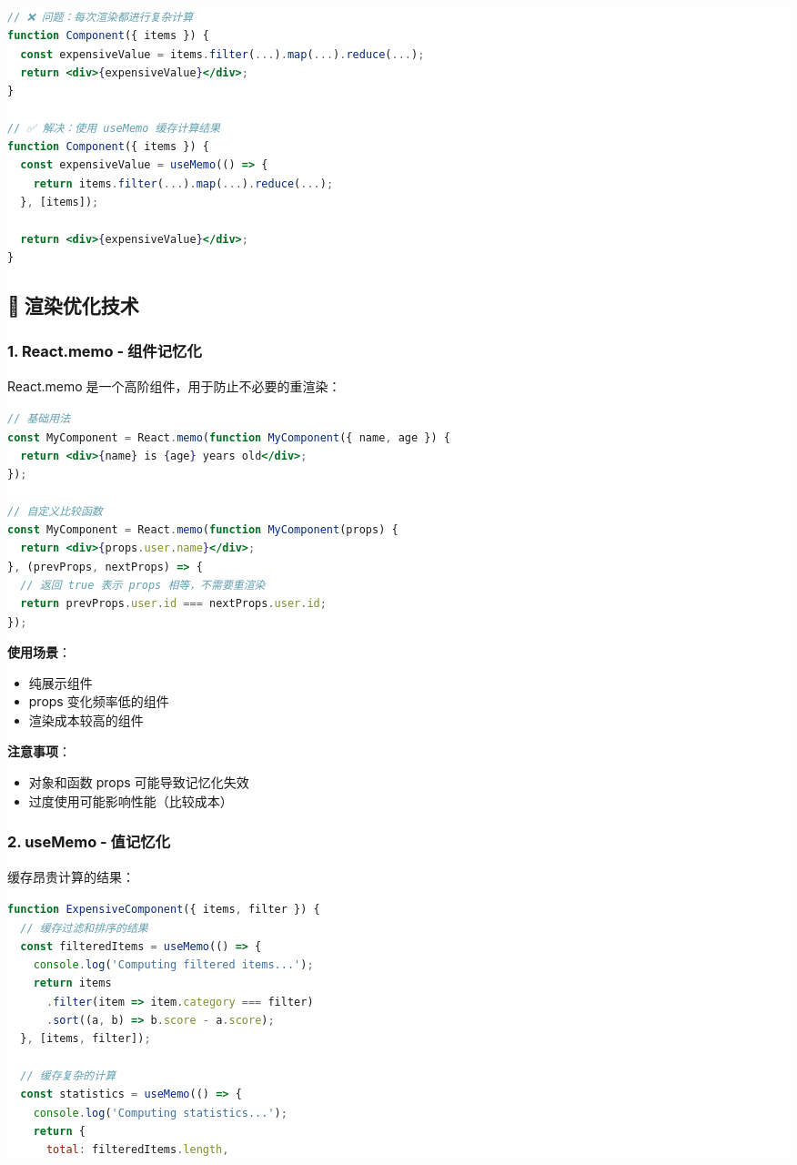 ```jsx
// ❌ 问题：每次渲染都进行复杂计算
function Component({ items }) {
  const expensiveValue = items.filter(...).map(...).reduce(...);
  return <div>{expensiveValue}</div>;
}

// ✅ 解决：使用 useMemo 缓存计算结果
function Component({ items }) {
  const expensiveValue = useMemo(() => {
    return items.filter(...).map(...).reduce(...);
  }, [items]);
  
  return <div>{expensiveValue}</div>;
}
```

## 🎨 渲染优化技术

### 1. React.memo - 组件记忆化

React.memo 是一个高阶组件，用于防止不必要的重渲染：

```jsx
// 基础用法
const MyComponent = React.memo(function MyComponent({ name, age }) {
  return <div>{name} is {age} years old</div>;
});

// 自定义比较函数
const MyComponent = React.memo(function MyComponent(props) {
  return <div>{props.user.name}</div>;
}, (prevProps, nextProps) => {
  // 返回 true 表示 props 相等，不需要重渲染
  return prevProps.user.id === nextProps.user.id;
});
```

**使用场景**：
- 纯展示组件
- props 变化频率低的组件
- 渲染成本较高的组件

**注意事项**：
- 对象和函数 props 可能导致记忆化失效
- 过度使用可能影响性能（比较成本）

### 2. useMemo - 值记忆化

缓存昂贵计算的结果：

```jsx
function ExpensiveComponent({ items, filter }) {
  // 缓存过滤和排序的结果
  const filteredItems = useMemo(() => {
    console.log('Computing filtered items...');
    return items
      .filter(item => item.category === filter)
      .sort((a, b) => b.score - a.score);
  }, [items, filter]);

  // 缓存复杂的计算
  const statistics = useMemo(() => {
    console.log('Computing statistics...');
    return {
      total: filteredItems.length,
```